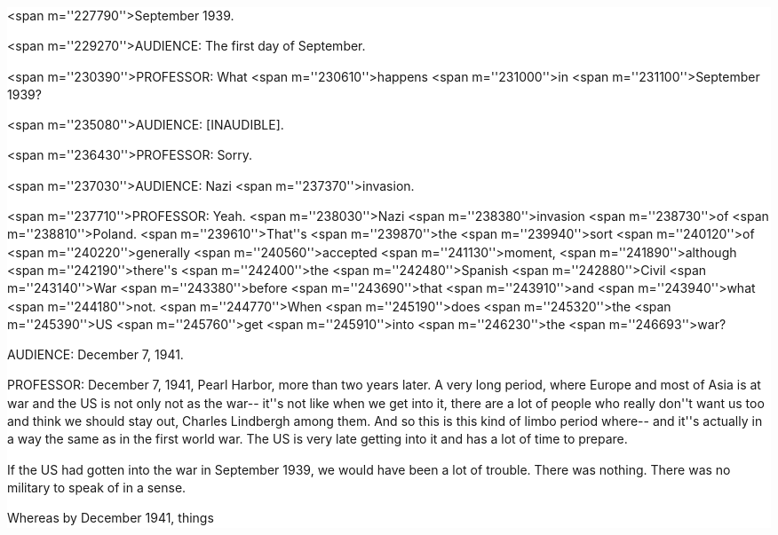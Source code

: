   <span m=''227790''>September 1939.</span> </p><p><span m=''229270''>AUDIENCE: The
  first day of September.</span> </p><p><span m=''230390''>PROFESSOR: What</span>
  <span m=''230610''>happens</span> <span m=''231000''>in</span> <span m=''231100''>September
  1939?</span> </p><p><span m=''235080''>AUDIENCE: [INAUDIBLE].</span> </p><p><span
  m=''236430''>PROFESSOR: Sorry.</span> </p><p><span m=''237030''>AUDIENCE: Nazi</span>
  <span m=''237370''>invasion.</span> </p><p><span m=''237710''>PROFESSOR: Yeah.</span>
  <span m=''238030''>Nazi</span> <span m=''238380''>invasion</span> <span m=''238730''>of</span>
  <span m=''238810''>Poland.</span> <span m=''239610''>That''s</span> <span m=''239870''>the</span>
  <span m=''239940''>sort</span> <span m=''240120''>of</span> <span m=''240220''>generally</span>
  <span m=''240560''>accepted</span> <span m=''241130''>moment,</span> <span m=''241890''>although</span>
  <span m=''242190''>there''s</span> <span m=''242400''>the</span> <span m=''242480''>Spanish</span>
  <span m=''242880''>Civil</span> <span m=''243140''>War</span> <span m=''243380''>before</span>
  <span m=''243690''>that</span> <span m=''243910''>and</span> <span m=''243940''>what</span>
  <span m=''244180''>not.</span> <span m=''244770''>When</span> <span m=''245190''>does</span>
  <span m=''245320''>the</span> <span m=''245390''>US</span> <span m=''245760''>get</span>
  <span m=''245910''>into</span> <span m=''246230''>the</span> <span m=''246693''>war?</span>
  </p><p><span m=''247619''>AUDIENCE: December 7, 1941.</span> </p><p><span m=''249010''>PROFESSOR:
  December 7, 1941,</span> <span m=''250730''>Pearl</span> <span m=''250770''>Harbor,</span>
  <span m=''253120''>more</span> <span m=''253340''>than</span> <span m=''253490''>two
  years</span> <span m=''253880''>later.</span> <span m=''255970''>A</span> <span
  m=''256140''>very</span> <span m=''256579''>long</span> <span m=''256930''>period,</span>
  <span m=''257490''>where</span> <span m=''257920''>Europe</span> <span m=''258579''>and</span>
  <span m=''259399''>most</span> <span m=''259800''>of</span> <span m=''259899''>Asia</span>
  <span m=''260250''>is</span> <span m=''260430''>at</span> <span m=''260529''>war</span>
  <span m=''260970''>and</span> <span m=''261200''>the</span> <span m=''261269''>US</span>
  <span m=''261570''>is</span> <span m=''261690''>not</span> <span m=''261890''>only</span>
  <span m=''262110''>not</span> <span m=''262500''>as</span> <span m=''262620''>the</span>
  <span m=''262700''>war--</span> <span m=''263000''>it''s</span> <span m=''263150''>not</span>
  <span m=''263330''>like</span> <span m=''263800''>when</span> <span m=''264080''>we</span>
  <span m=''264220''>get</span> <span m=''264380''>into</span> <span m=''264700''>it,</span>
  <span m=''264860''>there</span> <span m=''264960''>are</span> <span m=''265010''>a</span>
  <span m=''265060''>lot</span> <span m=''265260''>of</span> <span m=''265340''>people</span>
  <span m=''265620''>who</span> <span m=''265720''>really</span> <span m=''266000''>don''t</span>
  <span m=''266210''>want</span> <span m=''266450''>us</span> <span m=''266520''>too</span>
  <span m=''266590''>and</span> <span m=''266820''>think</span> <span m=''267100''>we</span>
  <span m=''267240''>should</span> <span m=''267380''>stay</span> <span m=''267650''>out,</span>
  <span m=''268650''>Charles Lindbergh</span> <span m=''269360''>among</span> <span
  m=''269620''>them.</span> <span m=''272090''>And</span> <span m=''272310''>so</span>
  <span m=''272740''>this</span> <span m=''273110''>is</span> <span m=''273480''>this</span>
  <span m=''273690''>kind</span> <span m=''273850''>of</span> <span m=''273960''>limbo</span>
  <span m=''274460''>period</span> <span m=''275010''>where--</span> <span m=''278730''>and</span>
  <span m=''278900''>it''s</span> <span m=''279080''>actually</span> <span m=''279750''>in</span>
  <span m=''279870''>a</span> <span m=''279920''>way</span> <span m=''280050''>the</span>
  <span m=''280150''>same</span> <span m=''280500''>as</span> <span m=''280620''>in</span>
  <span m=''280720''>the</span> <span m=''280810''>first</span> <span m=''281140''>world</span>
  <span m=''281320''>war.</span> <span m=''281830''>The</span> <span m=''281910''>US</span>
  <span m=''282150''>is</span> <span m=''282300''>very</span> <span m=''282480''>late</span>
  <span m=''282740''>getting</span> <span m=''283020''>into</span> <span m=''283220''>it</span>
  <span m=''283290''>and</span> <span m=''283360''>has</span> <span m=''283430''>a</span>
  <span m=''283480''>lot</span> <span m=''283740''>of</span> <span m=''283820''>time</span>
  <span m=''284030''>to</span> <span m=''284110''>prepare.</span> </p><p><span m=''286990''>If</span>
  <span m=''287720''>the</span> <span m=''287800''>US</span> <span m=''288000''>had</span>
  <span m=''288100''>gotten</span> <span m=''288400''>into</span> <span m=''288550''>the</span>
  <span m=''288660''>war</span> <span m=''288930''>in</span> <span m=''288990''>September
  1939,</span> <span m=''290190''>we</span> <span m=''290920''>would</span> <span
  m=''291040''>have</span> <span m=''291110''>been</span> <span m=''291340''>a</span>
  <span m=''291450''>lot</span> <span m=''291610''>of</span> <span m=''291690''>trouble.</span>
  <span m=''293180''>There</span> <span m=''293310''>was</span> <span m=''293560''>nothing.</span>
  <span m=''294470''>There</span> <span m=''294680''>was</span> <span m=''294850''>no</span>
  <span m=''294980''>military</span> <span m=''295490''>to</span> <span m=''295585''>speak</span>
  <span m=''295680''>of</span> <span m=''296050''>in</span> <span m=''296170''>a</span>
  <span m=''296240''>sense.</span> </p><p><span m=''297410''>Whereas</span> <span
  m=''297860''>by</span> <span m=''298170''>December 1941,</span> <span m=''300540''>things</span>